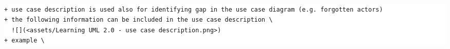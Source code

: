 	+ use case description is used also for identifying gap in the use case diagram (e.g. forgotten actors)
	+ the following information can be included in the use case description \
      ![](<assets/Learning UML 2.0 - use case description.png>)
	+ example \